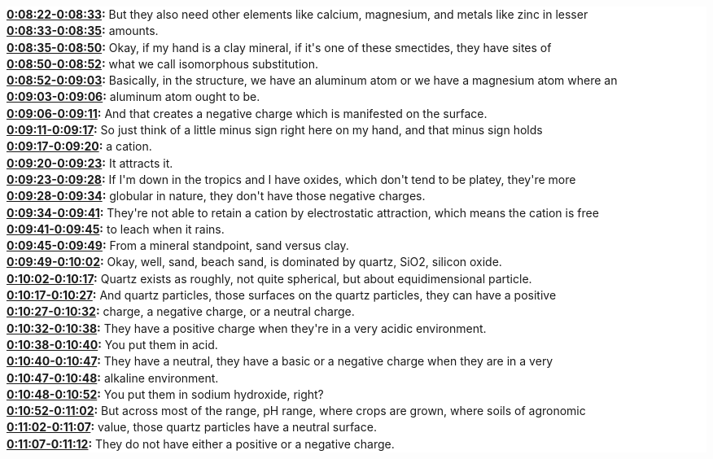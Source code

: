 **[0:08:22-0:08:33](https://traffic.libsyn.com/secure/insearchofsoil/iSOS-17-DavidLaird-FullEpisode.mp3#t=0:08:22):**  But they also need other elements like calcium, magnesium, and metals like zinc in lesser  
**[0:08:33-0:08:35](https://traffic.libsyn.com/secure/insearchofsoil/iSOS-17-DavidLaird-FullEpisode.mp3#t=0:08:33):**  amounts.  
**[0:08:35-0:08:50](https://traffic.libsyn.com/secure/insearchofsoil/iSOS-17-DavidLaird-FullEpisode.mp3#t=0:08:35):**  Okay, if my hand is a clay mineral, if it's one of these smectides, they have sites of  
**[0:08:50-0:08:52](https://traffic.libsyn.com/secure/insearchofsoil/iSOS-17-DavidLaird-FullEpisode.mp3#t=0:08:50):**  what we call isomorphous substitution.  
**[0:08:52-0:09:03](https://traffic.libsyn.com/secure/insearchofsoil/iSOS-17-DavidLaird-FullEpisode.mp3#t=0:08:52):**  Basically, in the structure, we have an aluminum atom or we have a magnesium atom where an  
**[0:09:03-0:09:06](https://traffic.libsyn.com/secure/insearchofsoil/iSOS-17-DavidLaird-FullEpisode.mp3#t=0:09:03):**  aluminum atom ought to be.  
**[0:09:06-0:09:11](https://traffic.libsyn.com/secure/insearchofsoil/iSOS-17-DavidLaird-FullEpisode.mp3#t=0:09:06):**  And that creates a negative charge which is manifested on the surface.  
**[0:09:11-0:09:17](https://traffic.libsyn.com/secure/insearchofsoil/iSOS-17-DavidLaird-FullEpisode.mp3#t=0:09:11):**  So just think of a little minus sign right here on my hand, and that minus sign holds  
**[0:09:17-0:09:20](https://traffic.libsyn.com/secure/insearchofsoil/iSOS-17-DavidLaird-FullEpisode.mp3#t=0:09:17):**  a cation.  
**[0:09:20-0:09:23](https://traffic.libsyn.com/secure/insearchofsoil/iSOS-17-DavidLaird-FullEpisode.mp3#t=0:09:20):**  It attracts it.  
**[0:09:23-0:09:28](https://traffic.libsyn.com/secure/insearchofsoil/iSOS-17-DavidLaird-FullEpisode.mp3#t=0:09:23):**  If I'm down in the tropics and I have oxides, which don't tend to be platey, they're more  
**[0:09:28-0:09:34](https://traffic.libsyn.com/secure/insearchofsoil/iSOS-17-DavidLaird-FullEpisode.mp3#t=0:09:28):**  globular in nature, they don't have those negative charges.  
**[0:09:34-0:09:41](https://traffic.libsyn.com/secure/insearchofsoil/iSOS-17-DavidLaird-FullEpisode.mp3#t=0:09:34):**  They're not able to retain a cation by electrostatic attraction, which means the cation is free  
**[0:09:41-0:09:45](https://traffic.libsyn.com/secure/insearchofsoil/iSOS-17-DavidLaird-FullEpisode.mp3#t=0:09:41):**  to leach when it rains.  
**[0:09:45-0:09:49](https://traffic.libsyn.com/secure/insearchofsoil/iSOS-17-DavidLaird-FullEpisode.mp3#t=0:09:45):**  From a mineral standpoint, sand versus clay.  
**[0:09:49-0:10:02](https://traffic.libsyn.com/secure/insearchofsoil/iSOS-17-DavidLaird-FullEpisode.mp3#t=0:09:49):**  Okay, well, sand, beach sand, is dominated by quartz, SiO2, silicon oxide.  
**[0:10:02-0:10:17](https://traffic.libsyn.com/secure/insearchofsoil/iSOS-17-DavidLaird-FullEpisode.mp3#t=0:10:02):**  Quartz exists as roughly, not quite spherical, but about equidimensional particle.  
**[0:10:17-0:10:27](https://traffic.libsyn.com/secure/insearchofsoil/iSOS-17-DavidLaird-FullEpisode.mp3#t=0:10:17):**  And quartz particles, those surfaces on the quartz particles, they can have a positive  
**[0:10:27-0:10:32](https://traffic.libsyn.com/secure/insearchofsoil/iSOS-17-DavidLaird-FullEpisode.mp3#t=0:10:27):**  charge, a negative charge, or a neutral charge.  
**[0:10:32-0:10:38](https://traffic.libsyn.com/secure/insearchofsoil/iSOS-17-DavidLaird-FullEpisode.mp3#t=0:10:32):**  They have a positive charge when they're in a very acidic environment.  
**[0:10:38-0:10:40](https://traffic.libsyn.com/secure/insearchofsoil/iSOS-17-DavidLaird-FullEpisode.mp3#t=0:10:38):**  You put them in acid.  
**[0:10:40-0:10:47](https://traffic.libsyn.com/secure/insearchofsoil/iSOS-17-DavidLaird-FullEpisode.mp3#t=0:10:40):**  They have a neutral, they have a basic or a negative charge when they are in a very  
**[0:10:47-0:10:48](https://traffic.libsyn.com/secure/insearchofsoil/iSOS-17-DavidLaird-FullEpisode.mp3#t=0:10:47):**  alkaline environment.  
**[0:10:48-0:10:52](https://traffic.libsyn.com/secure/insearchofsoil/iSOS-17-DavidLaird-FullEpisode.mp3#t=0:10:48):**  You put them in sodium hydroxide, right?  
**[0:10:52-0:11:02](https://traffic.libsyn.com/secure/insearchofsoil/iSOS-17-DavidLaird-FullEpisode.mp3#t=0:10:52):**  But across most of the range, pH range, where crops are grown, where soils of agronomic  
**[0:11:02-0:11:07](https://traffic.libsyn.com/secure/insearchofsoil/iSOS-17-DavidLaird-FullEpisode.mp3#t=0:11:02):**  value, those quartz particles have a neutral surface.  
**[0:11:07-0:11:12](https://traffic.libsyn.com/secure/insearchofsoil/iSOS-17-DavidLaird-FullEpisode.mp3#t=0:11:07):**  They do not have either a positive or a negative charge.  
